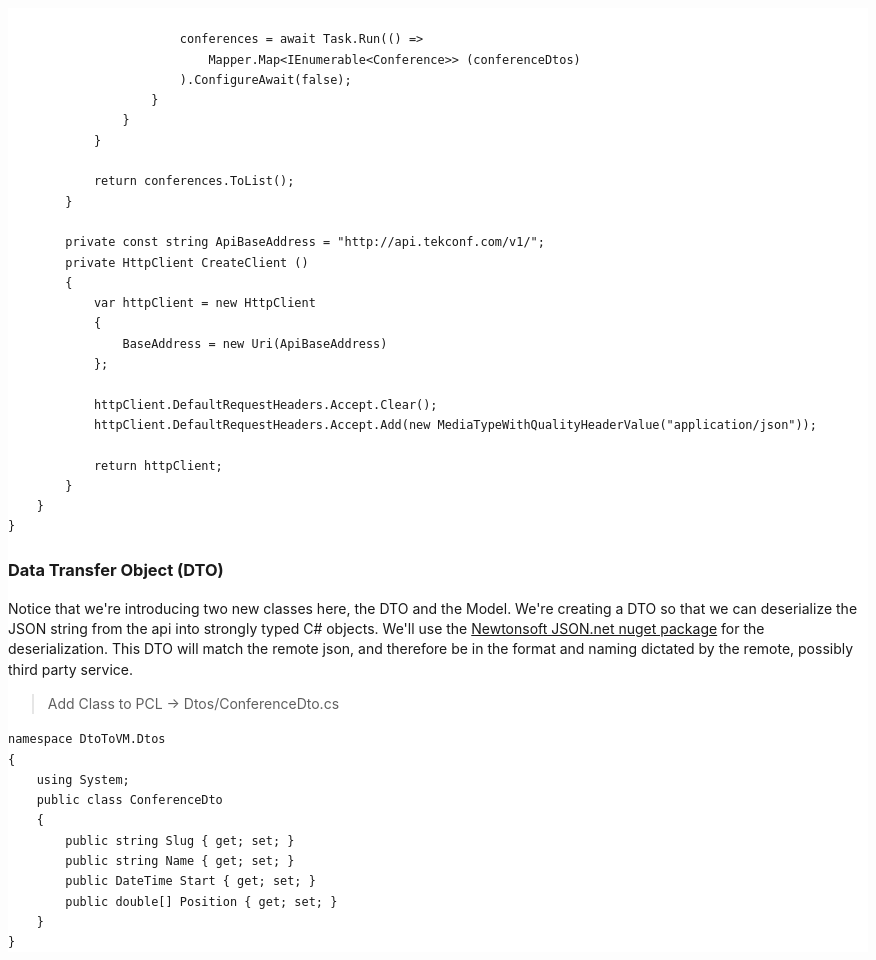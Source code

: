 ```language-csharp

						conferences = await Task.Run(() => 
							Mapper.Map<IEnumerable<Conference>> (conferenceDtos)
						).ConfigureAwait(false);
					}
				}
			}

			return conferences.ToList();
		}

		private const string ApiBaseAddress = "http://api.tekconf.com/v1/";
		private HttpClient CreateClient ()
		{
			var httpClient = new HttpClient 
			{ 
				BaseAddress = new Uri(ApiBaseAddress)
			};

			httpClient.DefaultRequestHeaders.Accept.Clear();
			httpClient.DefaultRequestHeaders.Accept.Add(new MediaTypeWithQualityHeaderValue("application/json"));

			return httpClient;
		}
	}
}
```

### Data Transfer Object (DTO) ###

Notice that we're introducing two new classes here, the DTO and the Model. We're creating a DTO so that we can deserialize the JSON string from the api into strongly typed C# objects. We'll use the [Newtonsoft JSON.net nuget package](http://www.nuget.org/packages/Newtonsoft.Json/) for the deserialization. This DTO will match the remote json, and therefore be in the format and naming dictated by the remote, possibly third party service.

> Add Class to PCL -> Dtos/ConferenceDto.cs

```language-csharp
namespace DtoToVM.Dtos
{
	using System;
	public class ConferenceDto
	{
		public string Slug { get; set; }
		public string Name { get; set; }
		public DateTime Start { get; set; }
		public double[] Position { get; set; }
	}
}
```
